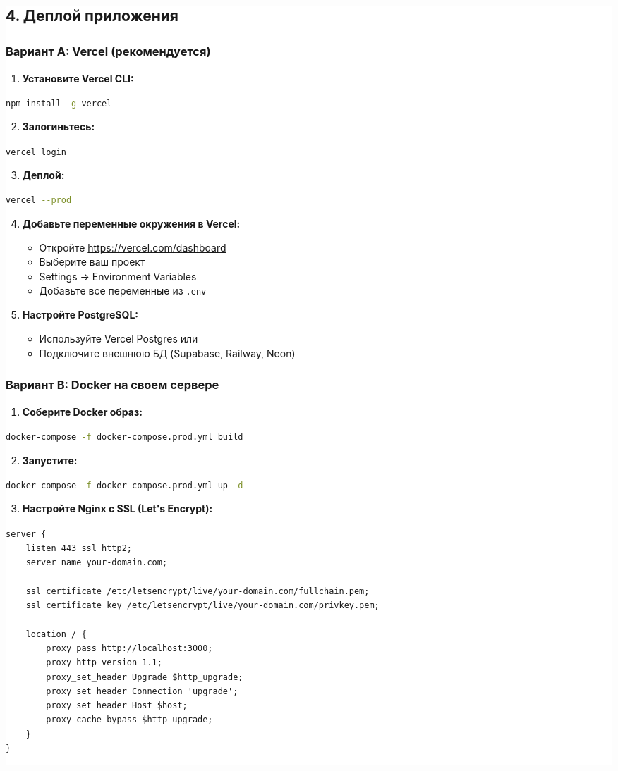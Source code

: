 ## 4. Деплой приложения

### Вариант A: Vercel (рекомендуется)

1. **Установите Vercel CLI:**
```bash
npm install -g vercel
```

2. **Залогиньтесь:**
```bash
vercel login
```

3. **Деплой:**
```bash
vercel --prod
```

4. **Добавьте переменные окружения в Vercel:**
   - Откройте https://vercel.com/dashboard
   - Выберите ваш проект
   - Settings → Environment Variables
   - Добавьте все переменные из `.env`

5. **Настройте PostgreSQL:**
   - Используйте Vercel Postgres или
   - Подключите внешнюю БД (Supabase, Railway, Neon)

### Вариант B: Docker на своем сервере

1. **Соберите Docker образ:**
```bash
docker-compose -f docker-compose.prod.yml build
```

2. **Запустите:**
```bash
docker-compose -f docker-compose.prod.yml up -d
```

3. **Настройте Nginx с SSL (Let's Encrypt):**
```nginx
server {
    listen 443 ssl http2;
    server_name your-domain.com;

    ssl_certificate /etc/letsencrypt/live/your-domain.com/fullchain.pem;
    ssl_certificate_key /etc/letsencrypt/live/your-domain.com/privkey.pem;

    location / {
        proxy_pass http://localhost:3000;
        proxy_http_version 1.1;
        proxy_set_header Upgrade $http_upgrade;
        proxy_set_header Connection 'upgrade';
        proxy_set_header Host $host;
        proxy_cache_bypass $http_upgrade;
    }
}
```

---